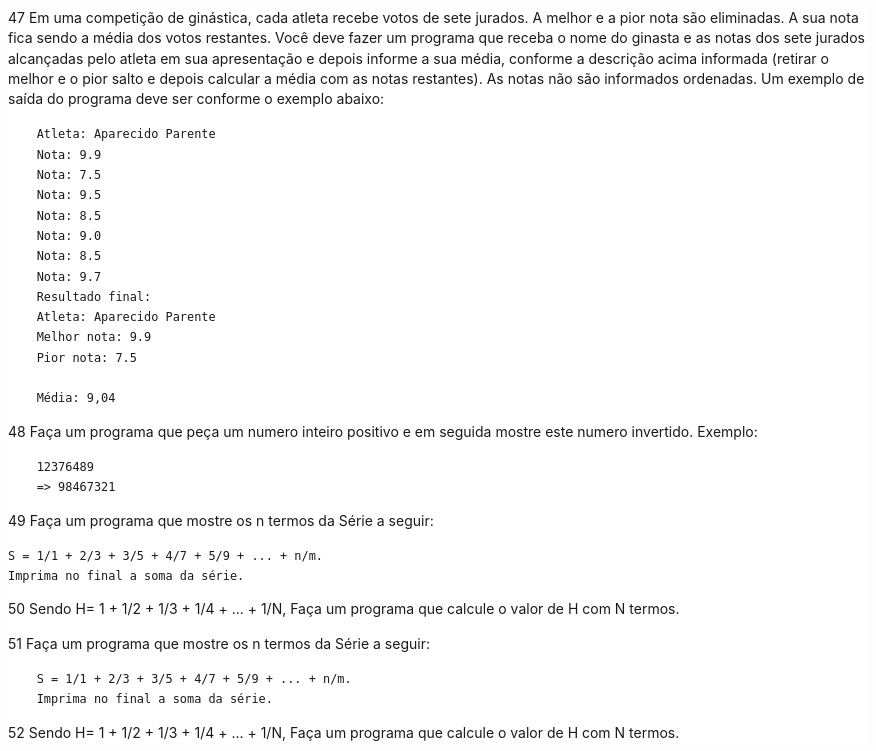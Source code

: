 ```
```

47 Em uma competição de ginástica, cada atleta recebe votos de sete jurados. A melhor e a pior nota são eliminadas. A sua nota fica sendo a média dos votos restantes. Você deve fazer um programa que receba o nome do ginasta e as notas dos sete jurados alcançadas pelo atleta em sua apresentação e depois informe a sua média, conforme a descrição acima informada (retirar o melhor e o pior salto e depois calcular a média com as notas restantes). As notas não são informados ordenadas. Um exemplo de saída do programa deve ser conforme o exemplo abaixo:
```
    Atleta: Aparecido Parente
    Nota: 9.9
    Nota: 7.5
    Nota: 9.5
    Nota: 8.5
    Nota: 9.0
    Nota: 8.5
    Nota: 9.7
    Resultado final:
    Atleta: Aparecido Parente
    Melhor nota: 9.9
    Pior nota: 7.5

    Média: 9,04
```

48 Faça um programa que peça um numero inteiro positivo e em seguida mostre este numero invertido.
Exemplo:

```
    12376489
    => 98467321
```

49 Faça um programa que mostre os n termos da Série a seguir:

```
S = 1/1 + 2/3 + 3/5 + 4/7 + 5/9 + ... + n/m.
Imprima no final a soma da série.
```

50 Sendo H= 1 + 1/2 + 1/3 + 1/4 + ... + 1/N, Faça um programa que calcule o valor de H com N termos.

51 Faça um programa que mostre os n termos da Série a seguir:
```
    S = 1/1 + 2/3 + 3/5 + 4/7 + 5/9 + ... + n/m.
    Imprima no final a soma da série.
```
52 Sendo H= 1 + 1/2 + 1/3 + 1/4 + ... + 1/N, Faça um programa que calcule o valor de H com N termos.